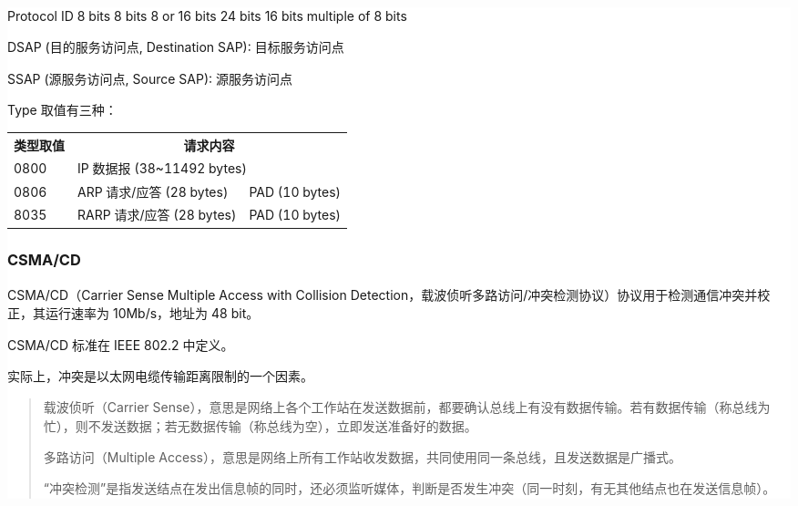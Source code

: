 </th>
<th>Protocol ID
</th></tr>
<tr>
<td>8 bits
</td>
<td>8 bits
</td>
<td>8 or 16 bits
</td>
<td>24 bits
</td>
<td style="text-align:center;">16 bits
</td>
<td>multiple of 8 bits
</td></tr></table>

DSAP (目的服务访问点, Destination SAP): 目标服务访问点

SSAP (源服务访问点, Source SAP): 源服务访问点

Type 取值有三种：

<table>
<tr>
<th>类型取值</th>
<th colspan="2" align="center">请求内容</th>
</tr>
<tr>
<td>0800</td>
<td colspan="2">IP 数据报 (38~11492 bytes)</td>
</tr>
<tr>
<td>0806</td>
<td>ARP 请求/应答 (28 bytes)</td>
<td>PAD (10 bytes)</td>
</tr>
<tr>
<td>8035</td>
<td>RARP 请求/应答 (28 bytes)</td>
<td>PAD (10 bytes)</td>
</tr>
</table>

### CSMA/CD

CSMA/CD（Carrier Sense Multiple Access with Collision Detection，载波侦听多路访问/冲突检测协议）协议用于检测通信冲突并校正，其运行速率为 10Mb/s，地址为 48 bit。

CSMA/CD 标准在 IEEE 802.2 中定义。

实际上，冲突是以太网电缆传输距离限制的一个因素。

> 载波侦听（Carrier Sense），意思是网络上各个工作站在发送数据前，都要确认总线上有没有数据传输。若有数据传输（称总线为忙），则不发送数据；若无数据传输（称总线为空），立即发送准备好的数据。
> 
> 多路访问（Multiple Access），意思是网络上所有工作站收发数据，共同使用同一条总线，且发送数据是广播式。
> 
> “冲突检测”是指发送结点在发出信息帧的同时，还必须监听媒体，判断是否发生冲突（同一时刻，有无其他结点也在发送信息帧）。
